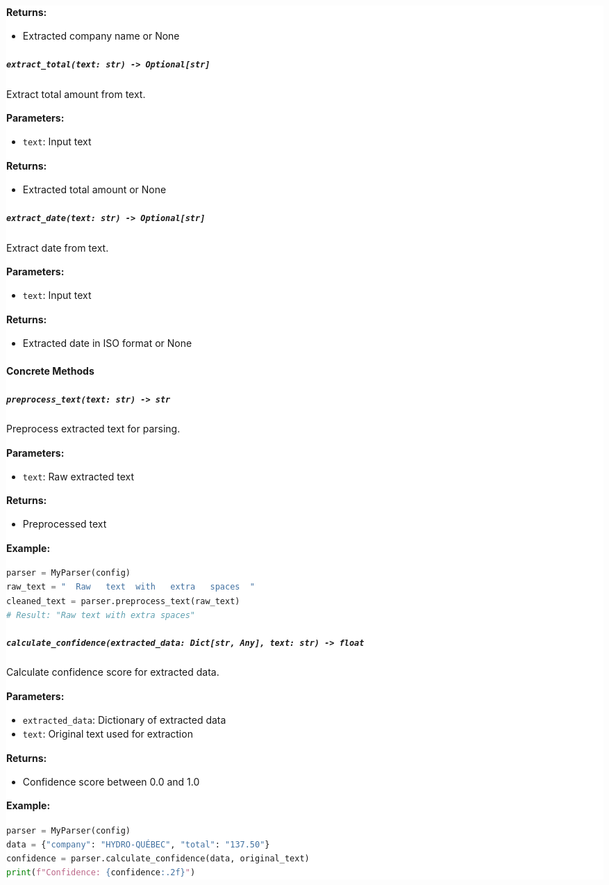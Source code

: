 **Returns:**
- Extracted company name or None

##### `extract_total(text: str) -> Optional[str]`

Extract total amount from text.

**Parameters:**
- `text`: Input text

**Returns:**
- Extracted total amount or None

##### `extract_date(text: str) -> Optional[str]`

Extract date from text.

**Parameters:**
- `text`: Input text

**Returns:**
- Extracted date in ISO format or None

#### Concrete Methods

##### `preprocess_text(text: str) -> str`

Preprocess extracted text for parsing.

**Parameters:**
- `text`: Raw extracted text

**Returns:**
- Preprocessed text

**Example:**
```python
parser = MyParser(config)
raw_text = "  Raw   text  with   extra   spaces  "
cleaned_text = parser.preprocess_text(raw_text)
# Result: "Raw text with extra spaces"
```

##### `calculate_confidence(extracted_data: Dict[str, Any], text: str) -> float`

Calculate confidence score for extracted data.

**Parameters:**
- `extracted_data`: Dictionary of extracted data
- `text`: Original text used for extraction

**Returns:**
- Confidence score between 0.0 and 1.0

**Example:**
```python
parser = MyParser(config)
data = {"company": "HYDRO-QUÉBEC", "total": "137.50"}
confidence = parser.calculate_confidence(data, original_text)
print(f"Confidence: {confidence:.2f}")
```
